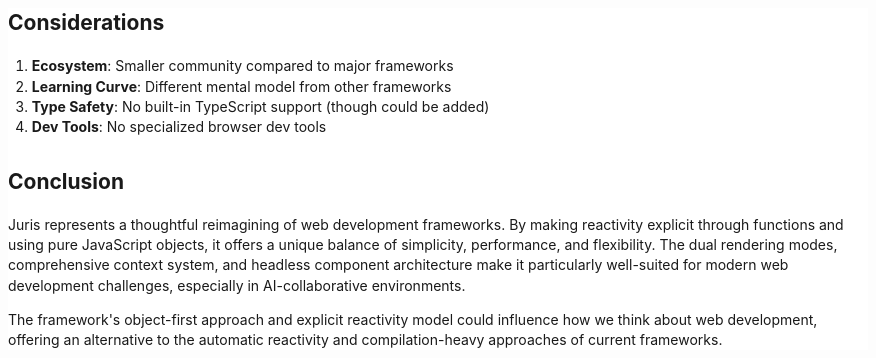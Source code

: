 ## Considerations

1. **Ecosystem**: Smaller community compared to major frameworks
2. **Learning Curve**: Different mental model from other frameworks
3. **Type Safety**: No built-in TypeScript support (though could be added)
4. **Dev Tools**: No specialized browser dev tools

## Conclusion

Juris represents a thoughtful reimagining of web development frameworks. By making reactivity explicit through functions and using pure JavaScript objects, it offers a unique balance of simplicity, performance, and flexibility. The dual rendering modes, comprehensive context system, and headless component architecture make it particularly well-suited for modern web development challenges, especially in AI-collaborative environments.

The framework's object-first approach and explicit reactivity model could influence how we think about web development, offering an alternative to the automatic reactivity and compilation-heavy approaches of current frameworks.